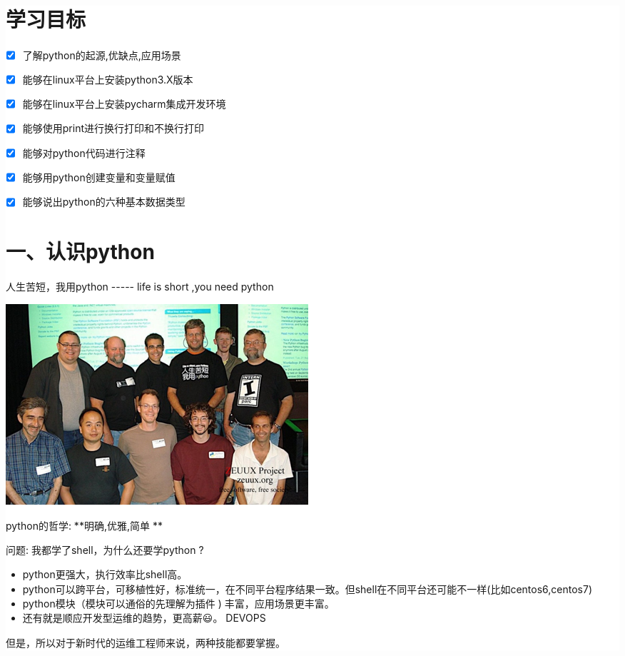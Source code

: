 # **学习目标**

- [x] 了解python的起源,优缺点,应用场景

- [x] 能够在linux平台上安装python3.X版本

- [x] 能够在linux平台上安装pycharm集成开发环境

- [x] 能够使用print进行换行打印和不换行打印

- [x] 能够对python代码进行注释

- [x] 能够用python创建变量和变量赋值

- [x] 能够说出python的六种基本数据类型




# 一、认识python

人生苦短，我用python ----- life is short ,you need python

![1541081519559](图片/1541081519559.png)

python的哲学: **明确,优雅,简单 **  

问题: 我都学了shell，为什么还要学python ?

* python更强大，执行效率比shell高。
* python可以跨平台，可移植性好，标准统一，在不同平台程序结果一致。但shell在不同平台还可能不一样(比如centos6,centos7)
* python模块（模块可以通俗的先理解为插件 ) 丰富，应用场景更丰富。
* 还有就是顺应开发型运维的趋势，更高薪:smiley:。  DEVOPS

但是，所以对于新时代的运维工程师来说，两种技能都要掌握。


